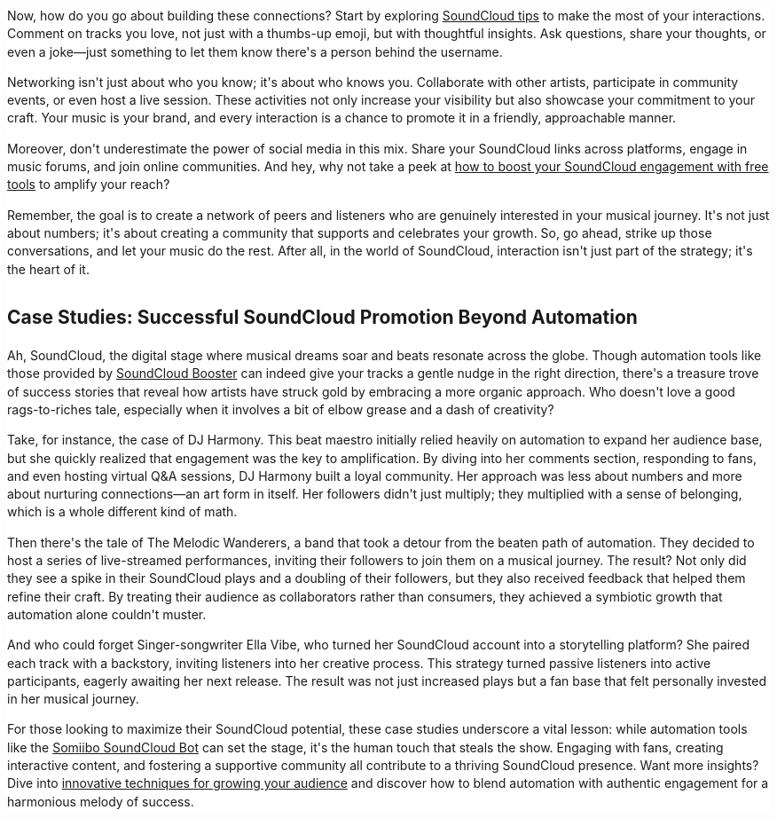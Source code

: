 Now, how do you go about building these connections? Start by exploring [SoundCloud tips](https://soundcloudbooster.com/blog/how-to-navigate-the-soundcloud-landscape-tips-for-musicians-in-a-digital-world) to make the most of your interactions. Comment on tracks you love, not just with a thumbs-up emoji, but with thoughtful insights. Ask questions, share your thoughts, or even a joke—just something to let them know there's a person behind the username.

Networking isn't just about who you know; it's about who knows you. Collaborate with other artists, participate in community events, or even host a live session. These activities not only increase your visibility but also showcase your commitment to your craft. Your music is your brand, and every interaction is a chance to promote it in a friendly, approachable manner.

Moreover, don't underestimate the power of social media in this mix. Share your SoundCloud links across platforms, engage in music forums, and join online communities. And hey, why not take a peek at [how to boost your SoundCloud engagement with free tools](https://soundcloudbooster.com/blog/how-to-boost-your-soundcloud-engagement-with-free-tools) to amplify your reach?

Remember, the goal is to create a network of peers and listeners who are genuinely interested in your musical journey. It's not just about numbers; it's about creating a community that supports and celebrates your growth. So, go ahead, strike up those conversations, and let your music do the rest. After all, in the world of SoundCloud, interaction isn't just part of the strategy; it's the heart of it.

## Case Studies: Successful SoundCloud Promotion Beyond Automation

Ah, SoundCloud, the digital stage where musical dreams soar and beats resonate across the globe. Though automation tools like those provided by [SoundCloud Booster](https://soundcloudbooster.com) can indeed give your tracks a gentle nudge in the right direction, there's a treasure trove of success stories that reveal how artists have struck gold by embracing a more organic approach. Who doesn't love a good rags-to-riches tale, especially when it involves a bit of elbow grease and a dash of creativity?

Take, for instance, the case of DJ Harmony. This beat maestro initially relied heavily on automation to expand her audience base, but she quickly realized that engagement was the key to amplification. By diving into her comments section, responding to fans, and even hosting virtual Q&A sessions, DJ Harmony built a loyal community. Her approach was less about numbers and more about nurturing connections—an art form in itself. Her followers didn't just multiply; they multiplied with a sense of belonging, which is a whole different kind of math.



Then there's the tale of The Melodic Wanderers, a band that took a detour from the beaten path of automation. They decided to host a series of live-streamed performances, inviting their followers to join them on a musical journey. The result? Not only did they see a spike in their SoundCloud plays and a doubling of their followers, but they also received feedback that helped them refine their craft. By treating their audience as collaborators rather than consumers, they achieved a symbiotic growth that automation alone couldn't muster.

And who could forget Singer-songwriter Ella Vibe, who turned her SoundCloud account into a storytelling platform? She paired each track with a backstory, inviting listeners into her creative process. This strategy turned passive listeners into active participants, eagerly awaiting her next release. The result was not just increased plays but a fan base that felt personally invested in her musical journey.

For those looking to maximize their SoundCloud potential, these case studies underscore a vital lesson: while automation tools like the [Somiibo SoundCloud Bot](https://soundcloudbooster.com/blog/how-can-you-maximize-your-soundcloud-potential-with-somiibo) can set the stage, it's the human touch that steals the show. Engaging with fans, creating interactive content, and fostering a supportive community all contribute to a thriving SoundCloud presence. Want more insights? Dive into [innovative techniques for growing your audience](https://soundcloudbooster.com/blog/soundcloud-success-innovative-techniques-for-growing-your-audience) and discover how to blend automation with authentic engagement for a harmonious melody of success.
